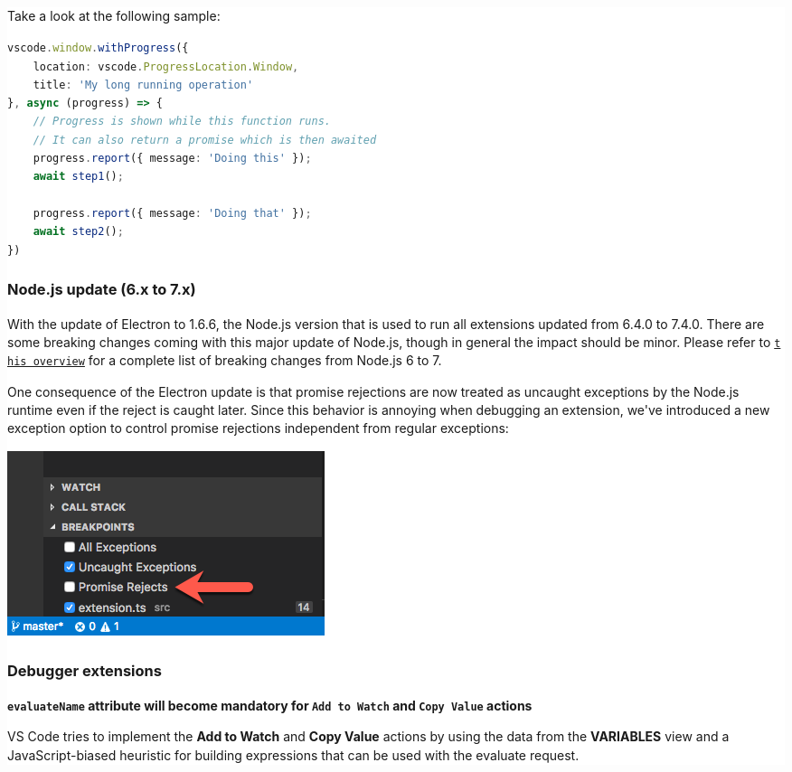 Take a look at the following sample:

```ts
vscode.window.withProgress({
    location: vscode.ProgressLocation.Window,
    title: 'My long running operation'
}, async (progress) => {
    // Progress is shown while this function runs.
    // It can also return a promise which is then awaited
    progress.report({ message: 'Doing this' });
    await step1();

    progress.report({ message: 'Doing that' });
    await step2();
})
```

### Node.js update (6.x to 7.x)

With the update of Electron to 1.6.6, the Node.js version that is used to run
all extensions updated from 6.4.0 to 7.4.0. There are some breaking changes
coming with this major update of Node.js, though in general the impact should be
minor. Please refer to
[`this overview`](https://github.com/nodejs/node/wiki/Breaking-changes-between-v6-and-v7)
for a complete list of breaking changes from Node.js 6 to 7.

One consequence of the Electron update is that promise rejections are now
treated as uncaught exceptions by the Node.js runtime even if the reject is
caught later. Since this behavior is annoying when debugging an extension, we've
introduced a new exception option to control promise rejections independent from
regular exceptions:

![`new promise rejection option`](images/1_12/promise-reject-option.png)

### Debugger extensions

**`evaluateName` attribute will become mandatory for `Add to Watch` and
`Copy Value` actions**

VS Code tries to implement the **Add to Watch** and **Copy Value** actions by
using the data from the **VARIABLES** view and a JavaScript-biased heuristic for
building expressions that can be used with the evaluate request.
